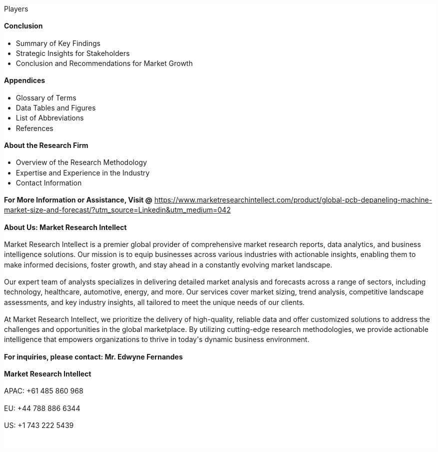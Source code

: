 Players</li></ul><p><strong>Conclusion</strong></p><ul><li>Summary of Key Findings</li><li>Strategic Insights for Stakeholders</li><li>Conclusion and Recommendations for Market Growth</li></ul><p><strong>Appendices</strong></p><ul><li>Glossary of Terms</li><li>Data Tables and Figures</li><li>List of Abbreviations</li><li>References</li></ul><p><strong>About the Research Firm</strong></p><ul><li>Overview of the Research Methodology</li><li>Expertise and Experience in the Industry</li><li>Contact Information</li></ul></div><div class="article-main__content" data-test-id="publishing-text-block"><p><span class="font-[700]"><strong>For More Information or Assistance, Visit @</strong>&nbsp;<a href="https://www.marketresearchintellect.com/product/global-pcb-depaneling-machine-market-size-and-forecast/?utm_source=Linkedin&utm_medium=042">https://www.marketresearchintellect.com/product/global-pcb-depaneling-machine-market-size-and-forecast/?utm_source=Linkedin&utm_medium=042</a></span></p><p><strong>About Us: Market Research Intellect</strong></p><p>Market Research Intellect is a premier global provider of comprehensive market research reports, data analytics, and business intelligence solutions. Our mission is to equip businesses across various industries with actionable insights, enabling them to make informed decisions, foster growth, and stay ahead in a constantly evolving market landscape.</p><p>Our expert team of analysts specializes in delivering detailed market analysis and forecasts across a range of sectors, including technology, healthcare, automotive, energy, and more. Our services cover market sizing, trend analysis, competitive landscape assessments, and key industry insights, all tailored to meet the unique needs of our clients.</p><p>At Market Research Intellect, we prioritize the delivery of high-quality, reliable data and offer customized solutions to address the challenges and opportunities in the global marketplace. By utilizing cutting-edge research methodologies, we provide actionable intelligence that empowers organizations to thrive in today's dynamic business environment.</p><p><strong>For inquiries, please contact: Mr. Edwyne Fernandes</strong></p><p><strong>Market Research Intellect</strong></p><p>APAC: +61 485 860 968</p><p>EU: +44 788 886 6344</p><p>US: +1 743 222 5439</p></div><div class="article-main__content" data-test-id="publishing-text-block">&nbsp;</div>
